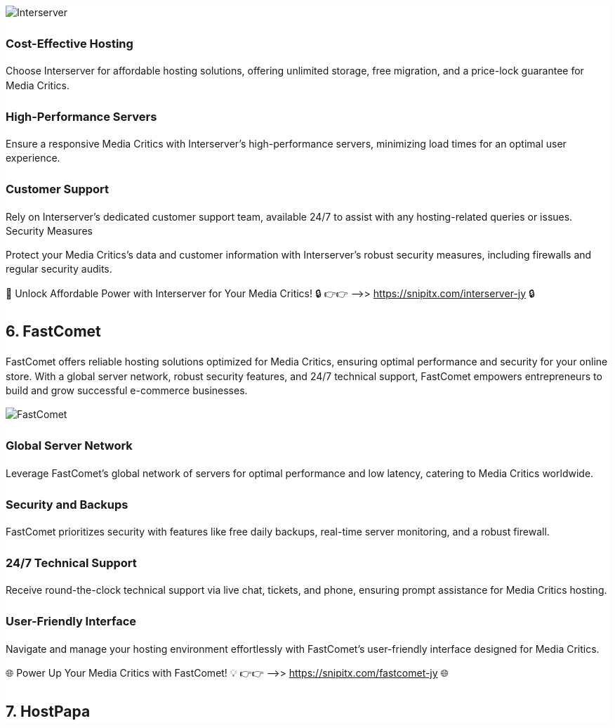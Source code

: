 ![Interserver](https://i.imgur.com/OM5dOEW.jpeg "Interserver Hosting")

### Cost-Effective Hosting
Choose Interserver for affordable hosting solutions, offering unlimited storage, free migration, and a price-lock guarantee for Media Critics.

### High-Performance Servers
Ensure a responsive Media Critics with Interserver’s high-performance servers, minimizing load times for an optimal user experience.

### Customer Support
Rely on Interserver’s dedicated customer support team, available 24/7 to assist with any hosting-related queries or issues.
Security Measures

Protect your Media Critics’s data and customer information with Interserver’s robust security measures, including firewalls and regular security audits.

💸 Unlock Affordable Power with Interserver for Your Media Critics! 🔒
👉👉 -->> https://snipitx.com/interserver-jy 🔒

## 6. FastComet

FastComet offers reliable hosting solutions optimized for Media Critics, ensuring optimal performance and security for your online store. With a global server network, robust security features, and 24/7 technical support, FastComet empowers entrepreneurs to build and grow successful e-commerce businesses.

![FastComet](https://i.imgur.com/7qgXuWp.png "FastComet Hosting")

### Global Server Network
Leverage FastComet’s global network of servers for optimal performance and low latency, catering to Media Critics worldwide.

### Security and Backups
FastComet prioritizes security with features like free daily backups, real-time server monitoring, and a robust firewall.

### 24/7 Technical Support
Receive round-the-clock technical support via live chat, tickets, and phone, ensuring prompt assistance for Media Critics hosting.

### User-Friendly Interface
Navigate and manage your hosting environment effortlessly with FastComet’s user-friendly interface designed for Media Critics.

🌐 Power Up Your Media Critics with FastComet! 💡
👉👉 -->> https://snipitx.com/fastcomet-jy 🌐

## 7. HostPapa
